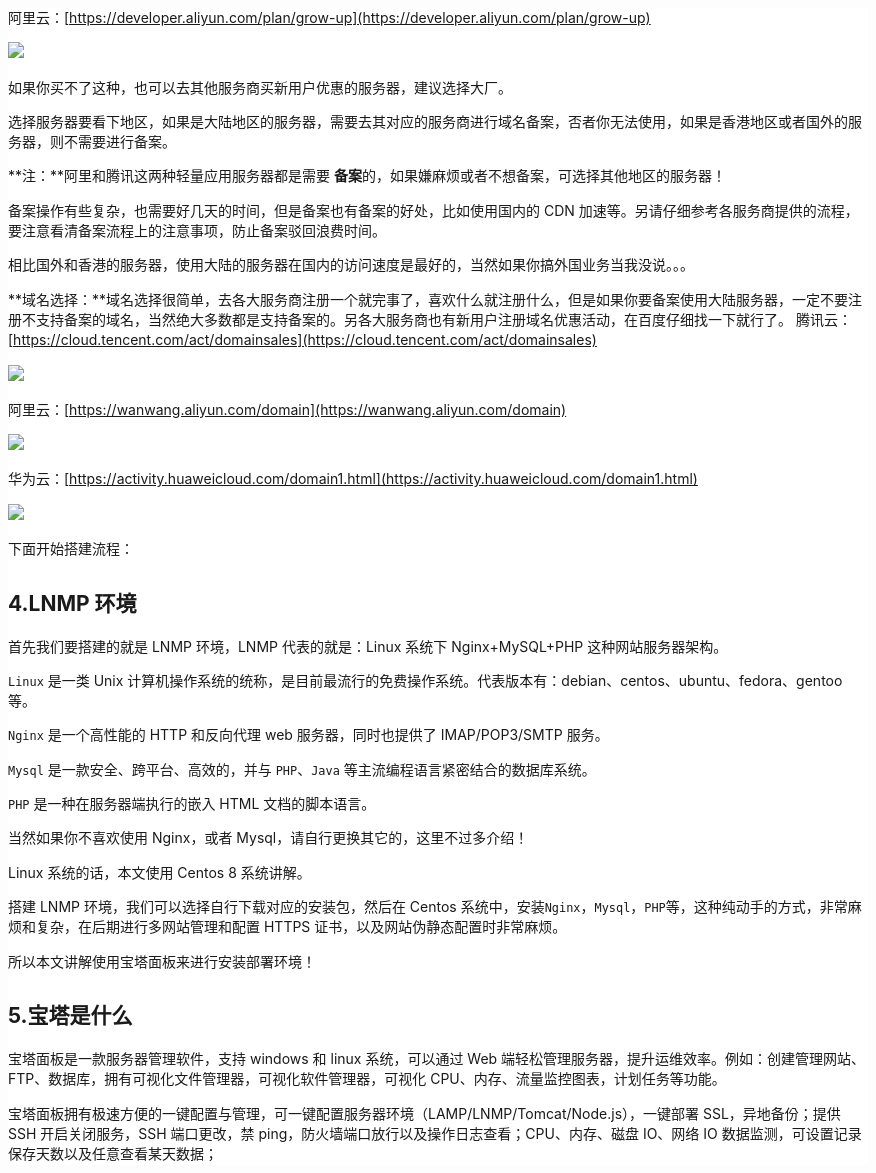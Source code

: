 阿里云：[https://developer.aliyun.com/plan/grow-up](https://developer.aliyun.com/plan/grow-up)

![](https://imgurl.zishu.me/images/old/2021/05/09/4f77bef832af425c57bbab74075bad78.png)

如果你买不了这种，也可以去其他服务商买新用户优惠的服务器，建议选择大厂。

选择服务器要看下地区，如果是大陆地区的服务器，需要去其对应的服务商进行域名备案，否者你无法使用，如果是香港地区或者国外的服务器，则不需要进行备案。

**注：**阿里和腾讯这两种轻量应用服务器都是需要 **备案**的，如果嫌麻烦或者不想备案，可选择其他地区的服务器！

备案操作有些复杂，也需要好几天的时间，但是备案也有备案的好处，比如使用国内的 CDN 加速等。另请仔细参考各服务商提供的流程，要注意看清备案流程上的注意事项，防止备案驳回浪费时间。  

相比国外和香港的服务器，使用大陆的服务器在国内的访问速度是最好的，当然如果你搞外国业务当我没说。。。

**域名选择：**域名选择很简单，去各大服务商注册一个就完事了，喜欢什么就注册什么，但是如果你要备案使用大陆服务器，一定不要注册不支持备案的域名，当然绝大多数都是支持备案的。另各大服务商也有新用户注册域名优惠活动，在百度仔细找一下就行了。
腾讯云：[https://cloud.tencent.com/act/domainsales](https://cloud.tencent.com/act/domainsales)

![](https://imgurl.zishu.me/images/old/2021/05/11/8857ba9becbbb51df2256bd0cf6acbd3.png)

阿里云：[https://wanwang.aliyun.com/domain](https://wanwang.aliyun.com/domain)

![](https://imgurl.zishu.me/images/old/2021/05/11/28dea75217501fa6090df5374a994608.png)

华为云：[https://activity.huaweicloud.com/domain1.html](https://activity.huaweicloud.com/domain1.html)

![](https://imgurl.zishu.me/images/old/2021/05/11/545398ef8ec2147e76d06536ac1bc62a.png)

下面开始搭建流程：

## 4.LNMP 环境

首先我们要搭建的就是 LNMP 环境，LNMP 代表的就是：Linux 系统下 Nginx+MySQL+PHP 这种网站服务器架构。

`Linux` 是一类 Unix 计算机操作系统的统称，是目前最流行的免费操作系统。代表版本有：debian、centos、ubuntu、fedora、gentoo 等。

`Nginx` 是一个高性能的 HTTP 和反向代理 web 服务器，同时也提供了 IMAP/POP3/SMTP 服务。

`Mysql` 是一款安全、跨平台、高效的，并与 `PHP`、`Java` 等主流编程语言紧密结合的数据库系统。

`PHP` 是一种在服务器端执行的嵌入 HTML 文档的脚本语言。

当然如果你不喜欢使用 Nginx，或者 Mysql，请自行更换其它的，这里不过多介绍！

Linux 系统的话，本文使用 Centos 8 系统讲解。

搭建 LNMP 环境，我们可以选择自行下载对应的安装包，然后在 Centos 系统中，安装`Nginx`，`Mysql`，`PHP`等，这种纯动手的方式，非常麻烦和复杂，在后期进行多网站管理和配置 HTTPS 证书，以及网站伪静态配置时非常麻烦。

所以本文讲解使用宝塔面板来进行安装部署环境！

## 5.宝塔是什么

宝塔面板是一款服务器管理软件，支持 windows 和 linux 系统，可以通过 Web 端轻松管理服务器，提升运维效率。例如：创建管理网站、FTP、数据库，拥有可视化文件管理器，可视化软件管理器，可视化 CPU、内存、流量监控图表，计划任务等功能。

宝塔面板拥有极速方便的一键配置与管理，可一键配置服务器环境（LAMP/LNMP/Tomcat/Node.js），一键部署 SSL，异地备份；提供 SSH 开启关闭服务，SSH 端口更改，禁 ping，防火墙端口放行以及操作日志查看；CPU、内存、磁盘 IO、网络 IO 数据监测，可设置记录保存天数以及任意查看某天数据；
